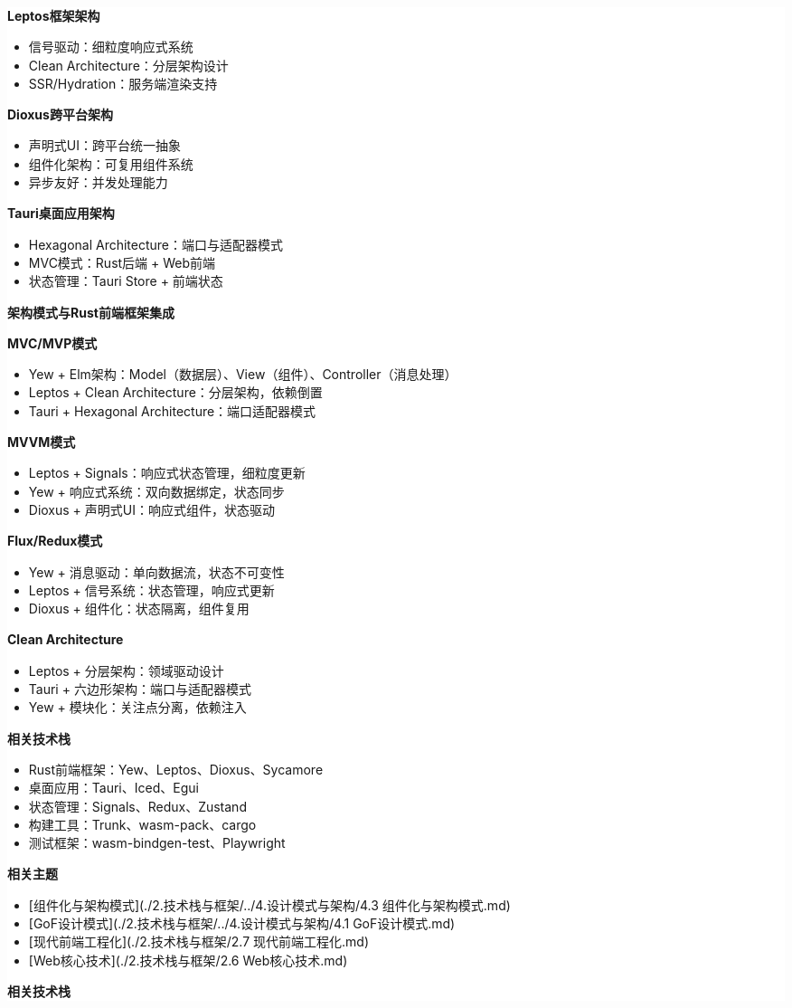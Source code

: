 **Leptos框架架构**

- 信号驱动：细粒度响应式系统
- Clean Architecture：分层架构设计
- SSR/Hydration：服务端渲染支持

**Dioxus跨平台架构**

- 声明式UI：跨平台统一抽象
- 组件化架构：可复用组件系统
- 异步友好：并发处理能力

**Tauri桌面应用架构**

- Hexagonal Architecture：端口与适配器模式
- MVC模式：Rust后端 + Web前端
- 状态管理：Tauri Store + 前端状态

**架构模式与Rust前端框架集成**

**MVC/MVP模式**

- Yew + Elm架构：Model（数据层）、View（组件）、Controller（消息处理）
- Leptos + Clean Architecture：分层架构，依赖倒置
- Tauri + Hexagonal Architecture：端口适配器模式

**MVVM模式**

- Leptos + Signals：响应式状态管理，细粒度更新
- Yew + 响应式系统：双向数据绑定，状态同步
- Dioxus + 声明式UI：响应式组件，状态驱动

**Flux/Redux模式**

- Yew + 消息驱动：单向数据流，状态不可变性
- Leptos + 信号系统：状态管理，响应式更新
- Dioxus + 组件化：状态隔离，组件复用

**Clean Architecture**

- Leptos + 分层架构：领域驱动设计
- Tauri + 六边形架构：端口与适配器模式
- Yew + 模块化：关注点分离，依赖注入

**相关技术栈**

- Rust前端框架：Yew、Leptos、Dioxus、Sycamore
- 桌面应用：Tauri、Iced、Egui
- 状态管理：Signals、Redux、Zustand
- 构建工具：Trunk、wasm-pack、cargo
- 测试框架：wasm-bindgen-test、Playwright

**相关主题**

- [组件化与架构模式](./2.技术栈与框架/../4.设计模式与架构/4.3 组件化与架构模式.md)
- [GoF设计模式](./2.技术栈与框架/../4.设计模式与架构/4.1 GoF设计模式.md)
- [现代前端工程化](./2.技术栈与框架/2.7 现代前端工程化.md)
- [Web核心技术](./2.技术栈与框架/2.6 Web核心技术.md)

**相关技术栈**
